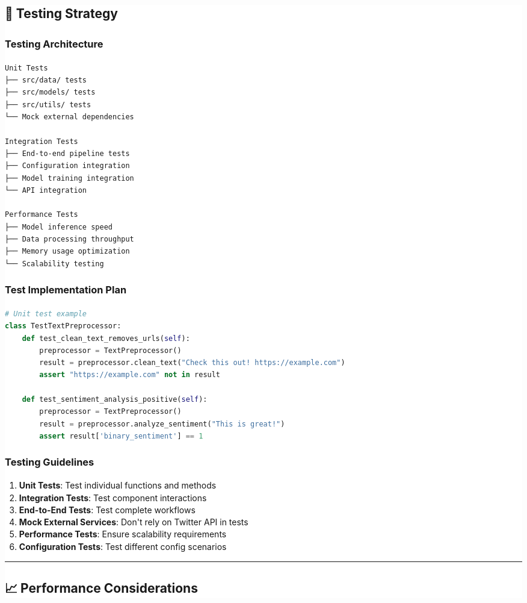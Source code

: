 
## 🧪 Testing Strategy

### Testing Architecture
```
Unit Tests
├── src/data/ tests
├── src/models/ tests
├── src/utils/ tests
└── Mock external dependencies

Integration Tests
├── End-to-end pipeline tests
├── Configuration integration
├── Model training integration
└── API integration

Performance Tests
├── Model inference speed
├── Data processing throughput
├── Memory usage optimization
└── Scalability testing
```

### Test Implementation Plan
```python
# Unit test example
class TestTextPreprocessor:
    def test_clean_text_removes_urls(self):
        preprocessor = TextPreprocessor()
        result = preprocessor.clean_text("Check this out! https://example.com")
        assert "https://example.com" not in result
    
    def test_sentiment_analysis_positive(self):
        preprocessor = TextPreprocessor()
        result = preprocessor.analyze_sentiment("This is great!")
        assert result['binary_sentiment'] == 1
```

### Testing Guidelines
1. **Unit Tests**: Test individual functions and methods
2. **Integration Tests**: Test component interactions
3. **End-to-End Tests**: Test complete workflows
4. **Mock External Services**: Don't rely on Twitter API in tests
5. **Performance Tests**: Ensure scalability requirements
6. **Configuration Tests**: Test different config scenarios

---

## 📈 Performance Considerations
